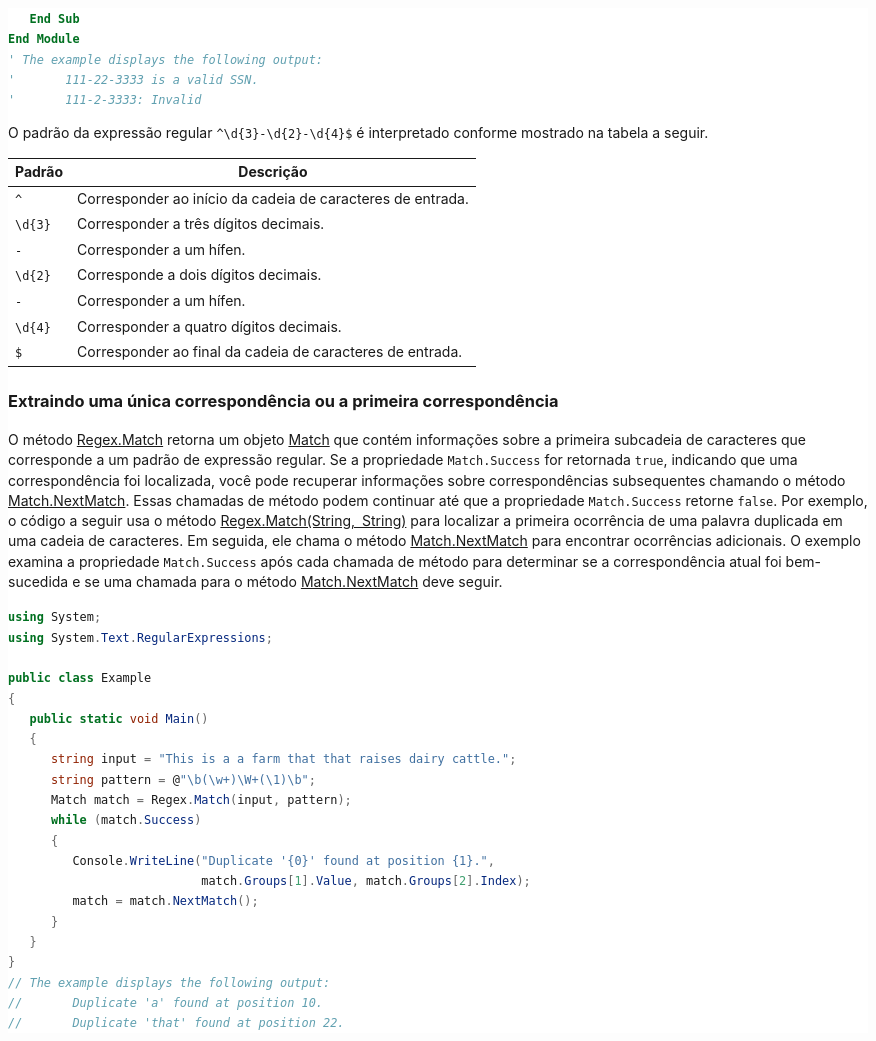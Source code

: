 ```vb
   End Sub
End Module
' The example displays the following output:
'       111-22-3333 is a valid SSN.
'       111-2-3333: Invalid
```

O padrão da expressão regular `^\d{3}-\d{2}-\d{4}$` é interpretado conforme mostrado na tabela a seguir.

Padrão | Descrição
------- | ----------- 
`^` | Corresponder ao início da cadeia de caracteres de entrada.
`\d{3}` | Corresponder a três dígitos decimais.
`-` | Corresponder a um hífen.
`\d{2}` | Corresponde a dois dígitos decimais.
`-` | Corresponder a um hífen.
`\d{4}` | Corresponder a quatro dígitos decimais.
`$` | Corresponder ao final da cadeia de caracteres de entrada.
 
### <a name="extracting-a-single-match-or-the-first-match"></a>Extraindo uma única correspondência ou a primeira correspondência

O método [Regex.Match](xref:System.Text.RegularExpressions.Regex.Match(System.String)) retorna um objeto [Match](xref:System.Text.RegularExpressions.Match) que contém informações sobre a primeira subcadeia de caracteres que corresponde a um padrão de expressão regular. Se a propriedade `Match.Success` for retornada `true`, indicando que uma correspondência foi localizada, você pode recuperar informações sobre correspondências subsequentes chamando o método [Match.NextMatch](xref:System.Text.RegularExpressions.Match.NextMatch). Essas chamadas de método podem continuar até que a propriedade `Match.Success` retorne `false`. Por exemplo, o código a seguir usa o método [Regex.Match(String, String)](xref:System.Text.RegularExpressions.Regex.Match(System.String,System.String)) para localizar a primeira ocorrência de uma palavra duplicada em uma cadeia de caracteres. Em seguida, ele chama o método [Match.NextMatch](xref:System.Text.RegularExpressions.Match.NextMatch) para encontrar ocorrências adicionais. O exemplo examina a propriedade `Match.Success` após cada chamada de método para determinar se a correspondência atual foi bem-sucedida e se uma chamada para o método [Match.NextMatch](xref:System.Text.RegularExpressions.Match.NextMatch) deve seguir.

```csharp
using System;
using System.Text.RegularExpressions;

public class Example
{
   public static void Main()
   {
      string input = "This is a a farm that that raises dairy cattle."; 
      string pattern = @"\b(\w+)\W+(\1)\b";
      Match match = Regex.Match(input, pattern);
      while (match.Success)
      {
         Console.WriteLine("Duplicate '{0}' found at position {1}.",  
                           match.Groups[1].Value, match.Groups[2].Index);
         match = match.NextMatch();
      }                       
   }
}
// The example displays the following output:
//       Duplicate 'a' found at position 10.
//       Duplicate 'that' found at position 22.
```
